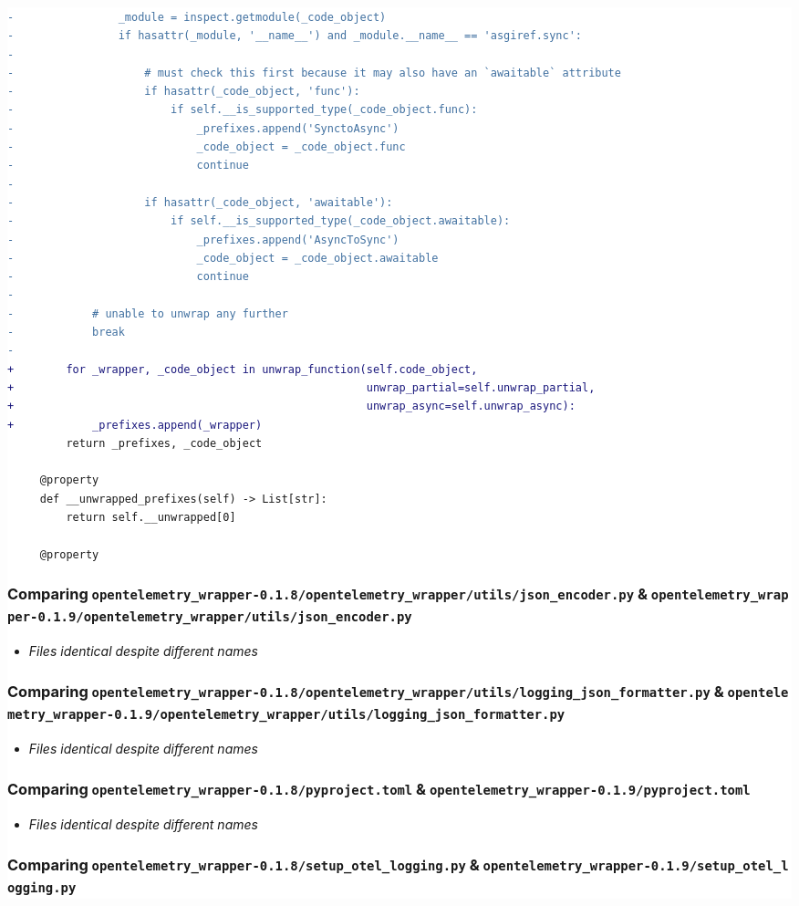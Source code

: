 ```diff
-                _module = inspect.getmodule(_code_object)
-                if hasattr(_module, '__name__') and _module.__name__ == 'asgiref.sync':
-
-                    # must check this first because it may also have an `awaitable` attribute
-                    if hasattr(_code_object, 'func'):
-                        if self.__is_supported_type(_code_object.func):
-                            _prefixes.append('SynctoAsync')
-                            _code_object = _code_object.func
-                            continue
-
-                    if hasattr(_code_object, 'awaitable'):
-                        if self.__is_supported_type(_code_object.awaitable):
-                            _prefixes.append('AsyncToSync')
-                            _code_object = _code_object.awaitable
-                            continue
-
-            # unable to unwrap any further
-            break
-
+        for _wrapper, _code_object in unwrap_function(self.code_object,
+                                                      unwrap_partial=self.unwrap_partial,
+                                                      unwrap_async=self.unwrap_async):
+            _prefixes.append(_wrapper)
         return _prefixes, _code_object
 
     @property
     def __unwrapped_prefixes(self) -> List[str]:
         return self.__unwrapped[0]
 
     @property
```

### Comparing `opentelemetry_wrapper-0.1.8/opentelemetry_wrapper/utils/json_encoder.py` & `opentelemetry_wrapper-0.1.9/opentelemetry_wrapper/utils/json_encoder.py`

 * *Files identical despite different names*

### Comparing `opentelemetry_wrapper-0.1.8/opentelemetry_wrapper/utils/logging_json_formatter.py` & `opentelemetry_wrapper-0.1.9/opentelemetry_wrapper/utils/logging_json_formatter.py`

 * *Files identical despite different names*

### Comparing `opentelemetry_wrapper-0.1.8/pyproject.toml` & `opentelemetry_wrapper-0.1.9/pyproject.toml`

 * *Files identical despite different names*

### Comparing `opentelemetry_wrapper-0.1.8/setup_otel_logging.py` & `opentelemetry_wrapper-0.1.9/setup_otel_logging.py`
